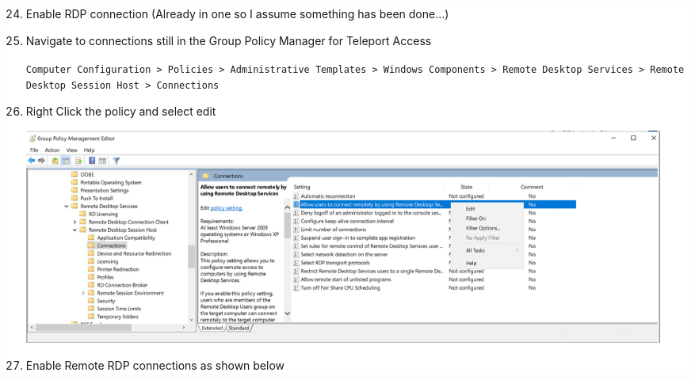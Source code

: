 24. Enable RDP connection (Already in one so I assume something has been done...)
25. Navigate to connections still in the Group Policy Manager for Teleport Access
    ```
    Computer Configuration > Policies > Administrative Templates > Windows Components > Remote Desktop Services > Remote Desktop Session Host > Connections
    ```
26. Right Click the policy and select edit

    <img src="Images/W18.png" width=800>

27. Enable Remote RDP connections as shown below
